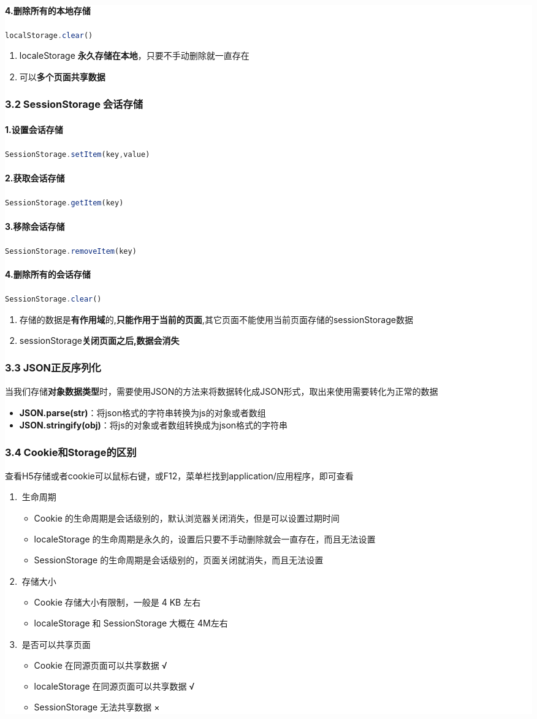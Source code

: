 #### 4.删除所有的本地存储

```js
localStorage.clear() 
```

1. localeStorage **永久存储在本地**，只要不手动删除就一直存在

1. 可以**多个页面共享数据**



### 3.2 SessionStorage 会话存储

#### 1.设置会话存储

```js
SessionStorage.setItem(key,value)		
```

#### 2.获取会话存储

```js
SessionStorage.getItem(key)		
```

#### 3.移除会话存储

```js
SessionStorage.removeItem(key) 		
```

#### 4.删除所有的会话存储

```js
SessionStorage.clear() 			
```

1. 存储的数据是**有作用域**的,**只能作用于当前的页面**,其它页面不能使用当前页面存储的sessionStorage数据

1. sessionStorage**关闭页面之后,数据会消失**



### 3.3 JSON正反序列化

当我们存储**对象数据类型**时，需要使用JSON的方法来将数据转化成JSON形式，取出来使用需要转化为正常的数据

- **JSON.parse(str)**：将json格式的字符串转换为js的对象或者数组
- **JSON.stringify(obj)**：将js的对象或者数组转换成为json格式的字符串

### 3.4 Cookie和Storage的区别

查看H5存储或者cookie可以鼠标右键，或F12，菜单栏找到application/应用程序，即可查看

1.  生命周期
    - Cookie 的生命周期是会话级别的，默认浏览器关闭消失，但是可以设置过期时间

    - localeStorage 的生命周期是永久的，设置后只要不手动删除就会一直存在，而且无法设置

    - SessionStorage 的生命周期是会话级别的，页面关闭就消失，而且无法设置

1.  存储大小
    - Cookie 存储大小有限制，一般是 4 KB 左右

    - localeStorage 和 SessionStorage 大概在 4M左右

1.  是否可以共享页面
    - Cookie 在同源页面可以共享数据			√

    - localeStorage 在同源页面可以共享数据		√

    - SessionStorage 无法共享数据				×





